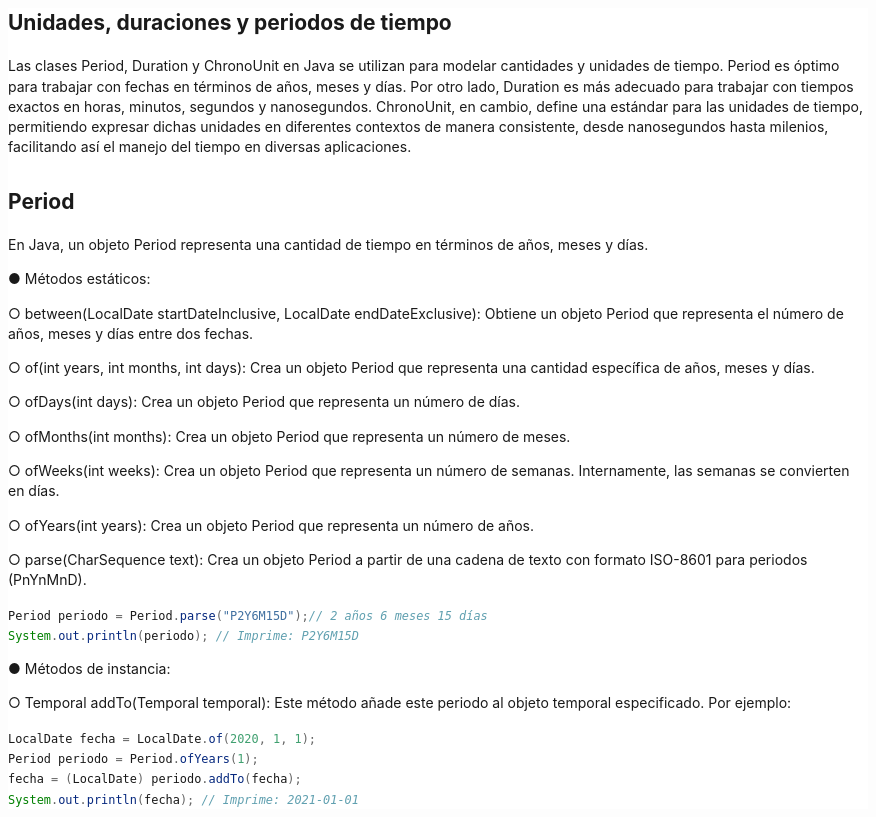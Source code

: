 ## Unidades, duraciones y periodos de tiempo

Las clases Period, Duration y ChronoUnit en Java se utilizan para modelar
cantidades y unidades de tiempo. Period es óptimo para trabajar con fechas en
términos de años, meses y días. Por otro lado, Duration es más adecuado para
trabajar con tiempos exactos en horas, minutos, segundos y nanosegundos.
ChronoUnit, en cambio, define una estándar para las unidades de tiempo,
permitiendo expresar dichas unidades en diferentes contextos de manera
consistente, desde nanosegundos hasta milenios, facilitando así el manejo del
tiempo en diversas aplicaciones.


## Period


En Java, un objeto Period representa una cantidad de tiempo en términos de
años, meses y días.

● Métodos estáticos:

○ between(LocalDate startDateInclusive, LocalDate endDateExclusive):
Obtiene un objeto Period que representa el número de años, meses
y días entre dos fechas.

○ of(int years, int months, int days): Crea un objeto Period que
representa una cantidad específica de años, meses y días.

○ ofDays(int days): Crea un objeto Period que representa un número
de días.

○ ofMonths(int months): Crea un objeto Period que representa un
número de meses.

○ ofWeeks(int weeks): Crea un objeto Period que representa un
número de semanas. Internamente, las semanas se convierten en
días.

○ ofYears(int years): Crea un objeto Period que representa un número
de años.

○ parse(CharSequence text): Crea un objeto Period a partir de una
cadena de texto con formato ISO-8601 para periodos (PnYnMnD).
```Java
Period periodo = Period.parse("P2Y6M15D");// 2 años 6 meses 15 días
System.out.println(periodo); // Imprime: P2Y6M15D
```


● Métodos de instancia:

○ Temporal addTo(Temporal temporal): Este método añade este
periodo al objeto temporal especificado. Por ejemplo:
```Java
LocalDate fecha = LocalDate.of(2020, 1, 1);
Period periodo = Period.ofYears(1);
fecha = (LocalDate) periodo.addTo(fecha);
System.out.println(fecha); // Imprime: 2021-01-01
```
